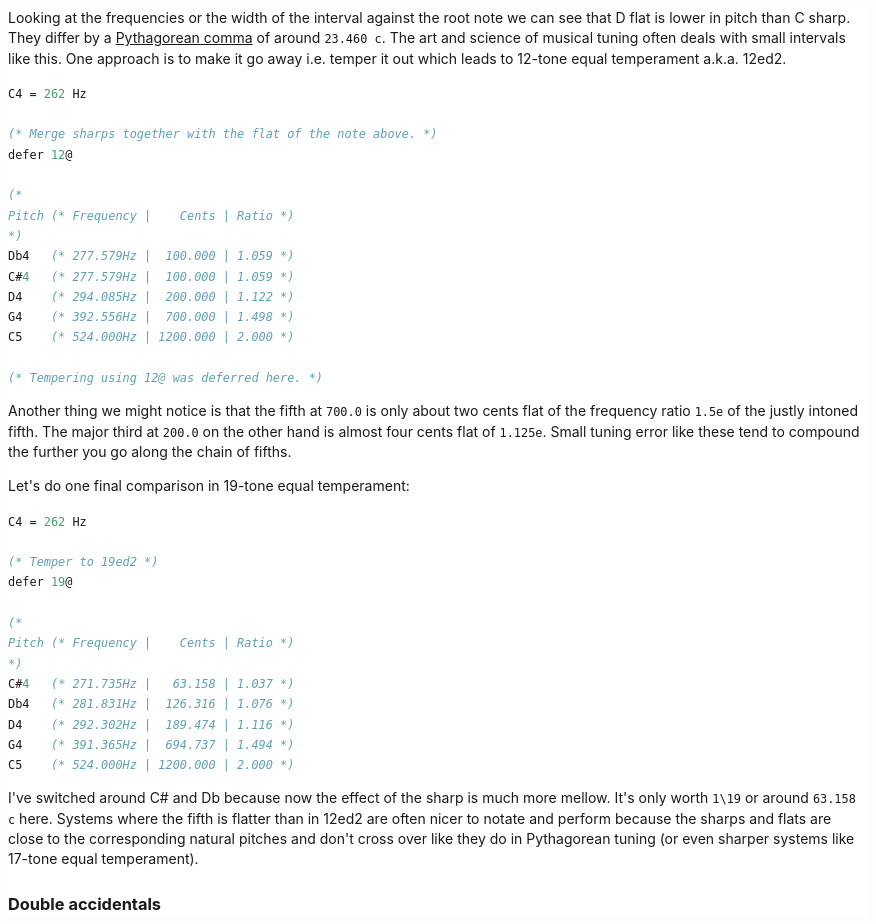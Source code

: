 Looking at the frequencies or the width of the interval against the root note we can see that D flat is lower in pitch than C sharp. They differ by a [Pythagorean comma](https://en.xen.wiki/w/Pythagorean_comma) of around `23.460 c`. The art and science of musical tuning often deals with small intervals like this. One approach is to make it go away i.e. temper it out which leads to 12-tone equal temperament a.k.a. 12ed2.

```ocaml
C4 = 262 Hz

(* Merge sharps together with the flat of the note above. *)
defer 12@

(*
Pitch (* Frequency |    Cents | Ratio *)
*)
Db4   (* 277.579Hz |  100.000 | 1.059 *)
C#4   (* 277.579Hz |  100.000 | 1.059 *)
D4    (* 294.085Hz |  200.000 | 1.122 *)
G4    (* 392.556Hz |  700.000 | 1.498 *)
C5    (* 524.000Hz | 1200.000 | 2.000 *)

(* Tempering using 12@ was deferred here. *)
```

Another thing we might notice is that the fifth at `700.0` is only about two cents flat of the frequency ratio `1.5e` of the justly intoned fifth. The major third at `200.0` on the other hand is almost four cents flat of `1.125e`. Small tuning error like these tend to compound the further you go along the chain of fifths.

Let's do one final comparison in 19-tone equal temperament:
```ocaml
C4 = 262 Hz

(* Temper to 19ed2 *)
defer 19@

(*
Pitch (* Frequency |    Cents | Ratio *)
*)
C#4   (* 271.735Hz |   63.158 | 1.037 *)
Db4   (* 281.831Hz |  126.316 | 1.076 *)
D4    (* 292.302Hz |  189.474 | 1.116 *)
G4    (* 391.365Hz |  694.737 | 1.494 *)
C5    (* 524.000Hz | 1200.000 | 2.000 *)
```

I've switched around C# and Db because now the effect of the sharp is much more mellow. It's only worth `1\19` or around `63.158 c` here. Systems where the fifth is flatter than in 12ed2 are often nicer to notate and perform because the sharps and flats are close to the corresponding natural pitches and don't cross over like they do in Pythagorean tuning (or even sharper systems like 17-tone equal temperament).

### Double accidentals
